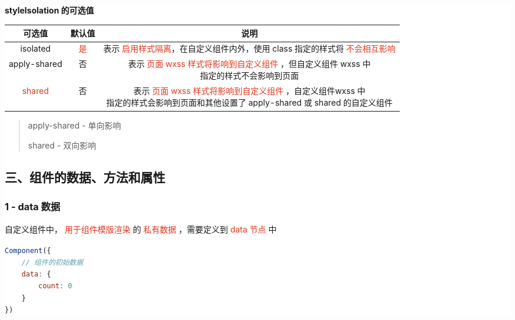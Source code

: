 

**styleIsolation 的可选值** 

|                   可选值                   |                 默认值                 |                             说明                             |
| :----------------------------------------: | :------------------------------------: | :----------------------------------------------------------: |
|                  isolated                  | <span style="color: #e3371e">是</span> | 表示 <span style="color: #e3371e">启用样式隔离</span>，在自定义组件内外，使用 class 指定的样式将 <span style="color: #e3371e">不会相互影响</span> |
|                apply-shared                |                   否                   | 表示 <span style="color: #e3371e">页面 wxss 样式将影响到自定义组件</span> ，但自定义组件 wxss 中<br />指定的样式不会影响到页面 |
| <span style="color: #e3371e">shared</span> |                   否                   | 表示 <span style="color: #e3371e">页面 wxss 样式将影响到自定义组件</span> ，自定义组件wxss 中<br />指定的样式会影响到页面和其他设置了 apply-shared 或 shared 的自定义组件 |

> apply-shared - 单向影响
>
> shared - 双向影响



## 三、组件的数据、方法和属性

### 1 - data 数据

自定义组件中， <span style="color: #e3371e">用于组件模版渲染</span> 的 <span style="color: #e3371e">私有数据</span> ，需要定义到 <span style="color: #e3371e">data 节点</span> 中

```js
Component({
    // 组件的初始数据
    data: {
        count: 0
    }
})
```



